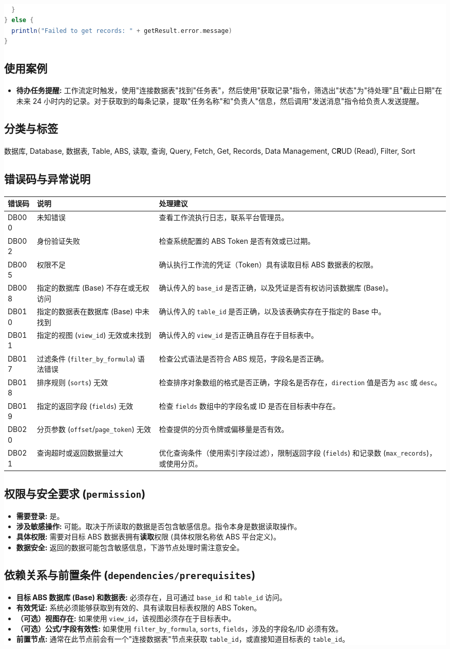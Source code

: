 ```groovy
  }
} else {
  println("Failed to get records: " + getResult.error.message)
}
```

## 使用案例

*   **待办任务提醒:** 工作流定时触发，使用"连接数据表"找到"任务表"，然后使用"获取记录"指令，筛选出"状态"为"待处理"且"截止日期"在未来 24 小时内的记录。对于获取到的每条记录，提取"任务名称"和"负责人"信息，然后调用"发送消息"指令给负责人发送提醒。

## 分类与标签

数据库, Database, 数据表, Table, ABS, 读取, 查询, Query, Fetch, Get, Records, Data Management, C**R**UD (Read), Filter, Sort

## 错误码与异常说明

| 错误码 | 说明                                   | 处理建议                                                                                     |
| :----- | :------------------------------------- | :------------------------------------------------------------------------------------------- |
| DB000  | 未知错误                               | 查看工作流执行日志，联系平台管理员。                                                             |
| DB002  | 身份验证失败                           | 检查系统配置的 ABS Token 是否有效或已过期。                                                     |
| DB005  | 权限不足                               | 确认执行工作流的凭证（Token）具有读取目标 ABS 数据表的权限。                                     |
| DB008  | 指定的数据库 (Base) 不存在或无权访问     | 确认传入的 `base_id` 是否正确，以及凭证是否有权访问该数据库 (Base)。                          |
| DB010  | 指定的数据表在数据库 (Base) 中未找到     | 确认传入的 `table_id` 是否正确，以及该表确实存在于指定的 Base 中。                             |
| DB011  | 指定的视图 (`view_id`) 无效或未找到     | 确认传入的 `view_id` 是否正确且存在于目标表中。                                              |
| DB017  | 过滤条件 (`filter_by_formula`) 语法错误 | 检查公式语法是否符合 ABS 规范，字段名是否正确。                                                |
| DB018  | 排序规则 (`sorts`) 无效                | 检查排序对象数组的格式是否正确，字段名是否存在，`direction` 值是否为 `asc` 或 `desc`。         |
| DB019  | 指定的返回字段 (`fields`) 无效         | 检查 `fields` 数组中的字段名或 ID 是否在目标表中存在。                                       |
| DB020  | 分页参数 (`offset`/`page_token`) 无效   | 检查提供的分页令牌或偏移量是否有效。                                                          |
| DB021  | 查询超时或返回数据量过大               | 优化查询条件（使用索引字段过滤），限制返回字段 (`fields`) 和记录数 (`max_records`)，或使用分页。 |

## 权限与安全要求 (`permission`)

*   **需要登录:** 是。
*   **涉及敏感操作:** 可能。取决于所读取的数据是否包含敏感信息。指令本身是数据读取操作。
*   **具体权限:** 需要对目标 ABS 数据表拥有**读取**权限 (具体权限名称依 ABS 平台定义)。
*   **数据安全:** 返回的数据可能包含敏感信息，下游节点处理时需注意安全。

## 依赖关系与前置条件 (`dependencies/prerequisites`)

*   **目标 ABS 数据库 (Base) 和数据表:** 必须存在，且可通过 `base_id` 和 `table_id` 访问。
*   **有效凭证:** 系统必须能够获取到有效的、具有读取目标表权限的 ABS Token。
*   **（可选）视图存在:** 如果使用 `view_id`，该视图必须存在于目标表中。
*   **（可选）公式/字段有效性:** 如果使用 `filter_by_formula`, `sorts`, `fields`，涉及的字段名/ID 必须有效。
*   **前置节点:** 通常在此节点前会有一个"连接数据表"节点来获取 `table_id`，或直接知道目标表的 `table_id`。
